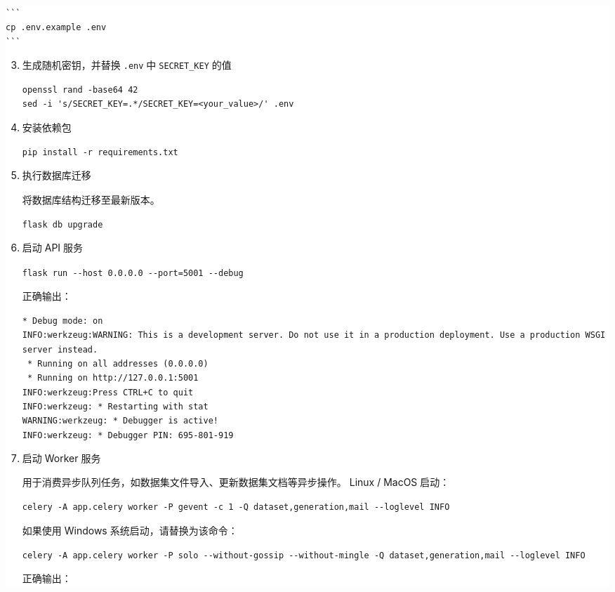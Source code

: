     ```
    cp .env.example .env
    ```
3.  生成随机密钥，并替换 `.env` 中 `SECRET_KEY` 的值

    ```
    openssl rand -base64 42
    sed -i 's/SECRET_KEY=.*/SECRET_KEY=<your_value>/' .env
    ```
4.  安装依赖包

    ```
    pip install -r requirements.txt
    ```
5.  执行数据库迁移

    将数据库结构迁移至最新版本。

    ```
    flask db upgrade
    ```
6.  启动 API 服务

    ```
    flask run --host 0.0.0.0 --port=5001 --debug
    ```

    正确输出：

    ```
    * Debug mode: on
    INFO:werkzeug:WARNING: This is a development server. Do not use it in a production deployment. Use a production WSGI server instead.
     * Running on all addresses (0.0.0.0)
     * Running on http://127.0.0.1:5001
    INFO:werkzeug:Press CTRL+C to quit
    INFO:werkzeug: * Restarting with stat
    WARNING:werkzeug: * Debugger is active!
    INFO:werkzeug: * Debugger PIN: 695-801-919
    ```
7.  启动 Worker 服务

    用于消费异步队列任务，如数据集文件导入、更新数据集文档等异步操作。 Linux / MacOS 启动：

    ```
    celery -A app.celery worker -P gevent -c 1 -Q dataset,generation,mail --loglevel INFO
    ```

    如果使用 Windows 系统启动，请替换为该命令：

    ```
    celery -A app.celery worker -P solo --without-gossip --without-mingle -Q dataset,generation,mail --loglevel INFO
    ```

    正确输出：
